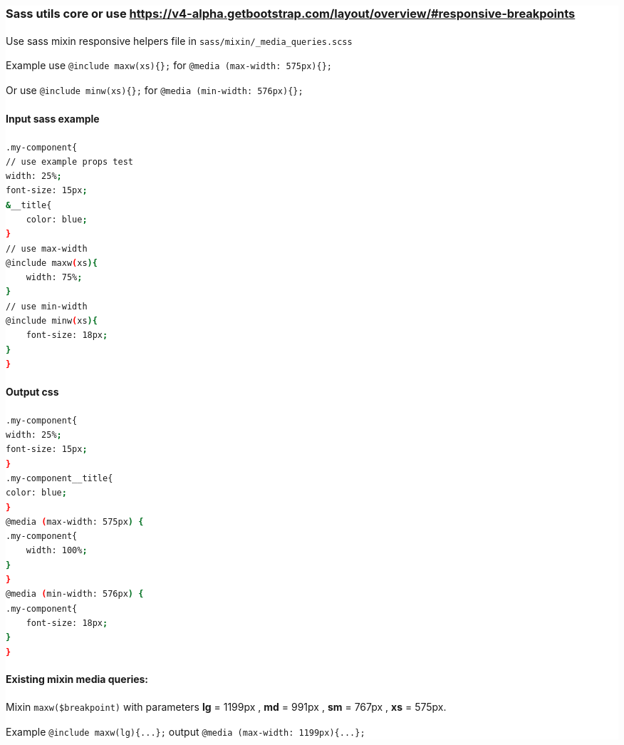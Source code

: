 ### Sass utils core or use https://v4-alpha.getbootstrap.com/layout/overview/#responsive-breakpoints
Use sass mixin responsive helpers file in `sass/mixin/_media_queries.scss`

Example use `@include maxw(xs){};` for  `@media (max-width: 575px){};`

Or use `@include minw(xs){};` for  `@media (min-width: 576px){};`
#### Input sass example
```sh
.my-component{
// use example props test
width: 25%;
font-size: 15px;
&__title{
    color: blue;
}
// use max-width
@include maxw(xs){
    width: 75%;
}
// use min-width
@include minw(xs){
    font-size: 18px;
}
}
```
#### Output css
```sh
.my-component{
width: 25%;
font-size: 15px;
}
.my-component__title{
color: blue;
}
@media (max-width: 575px) {
.my-component{
    width: 100%;
}
}
@media (min-width: 576px) {
.my-component{
    font-size: 18px;
}
}
```

#### Existing mixin media queries:
Mixin `maxw($breakpoint)` with parameters **lg** = 1199px , **md** = 991px , **sm** = 767px , **xs** = 575px.

Example `@include maxw(lg){...};`  output  `@media (max-width: 1199px){...};`
